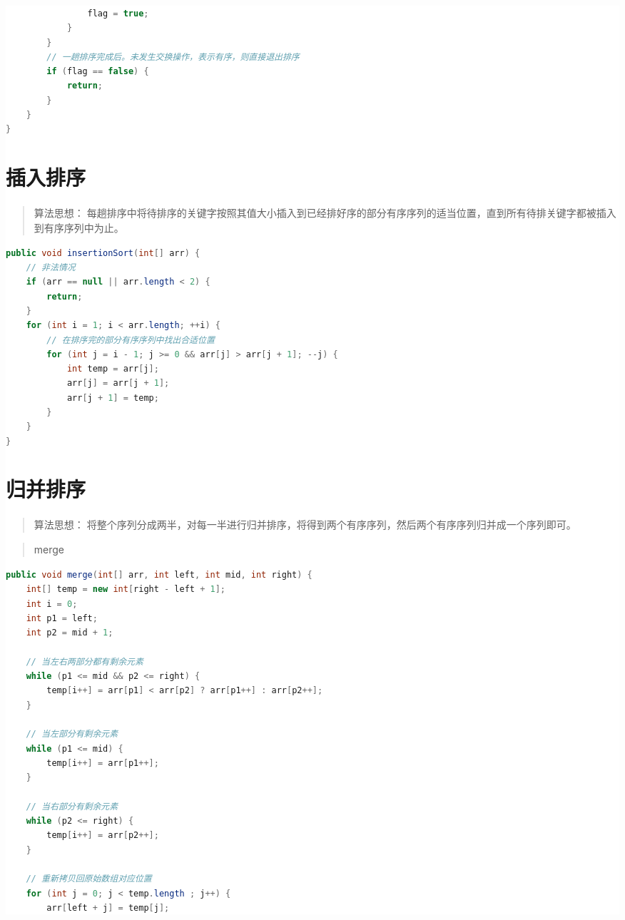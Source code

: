 ```java
                flag = true;
            }
        }
        // 一趟排序完成后。未发生交换操作，表示有序，则直接退出排序
        if (flag == false) {
            return;
        }
    }
}
```
# 插入排序
> 算法思想：
>   每趟排序中将待排序的关键字按照其值大小插入到已经排好序的部分有序序列的适当位置，直到所有待排关键字都被插入到有序序列中为止。

```java
public void insertionSort(int[] arr) {
    // 非法情况
    if (arr == null || arr.length < 2) {
        return;
    }
    for (int i = 1; i < arr.length; ++i) {
        // 在排序完的部分有序序列中找出合适位置
        for (int j = i - 1; j >= 0 && arr[j] > arr[j + 1]; --j) {
            int temp = arr[j];
            arr[j] = arr[j + 1];
            arr[j + 1] = temp;
        }
    }
}
```

# 归并排序
> 算法思想：
>   将整个序列分成两半，对每一半进行归并排序，将得到两个有序序列，然后两个有序序列归并成一个序列即可。

> merge

```java
public void merge(int[] arr, int left, int mid, int right) {
    int[] temp = new int[right - left + 1];
    int i = 0;
    int p1 = left;
    int p2 = mid + 1;

    // 当左右两部分都有剩余元素
    while (p1 <= mid && p2 <= right) {
        temp[i++] = arr[p1] < arr[p2] ? arr[p1++] : arr[p2++];
    }

    // 当左部分有剩余元素
    while (p1 <= mid) {
        temp[i++] = arr[p1++];
    }

    // 当右部分有剩余元素
    while (p2 <= right) {
        temp[i++] = arr[p2++];
    }

    // 重新拷贝回原始数组对应位置
    for (int j = 0; j < temp.length ; j++) {
        arr[left + j] = temp[j];
```